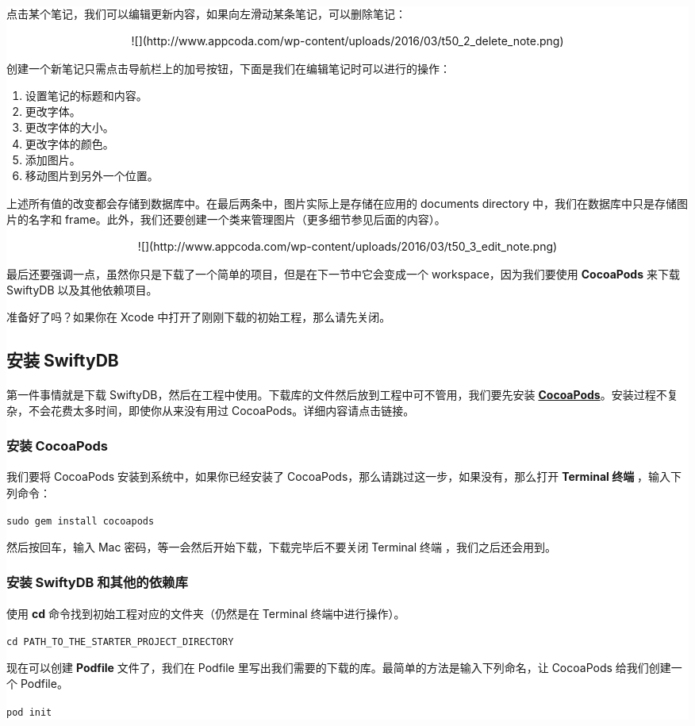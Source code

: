 点击某个笔记，我们可以编辑更新内容，如果向左滑动某条笔记，可以删除笔记：

<center>
![](http://www.appcoda.com/wp-content/uploads/2016/03/t50_2_delete_note.png)
</center>


创建一个新笔记只需点击导航栏上的加号按钮，下面是我们在编辑笔记时可以进行的操作：

 1. 设置笔记的标题和内容。
 2. 更改字体。
 3. 更改字体的大小。
 4. 更改字体的颜色。
 5. 添加图片。
 6. 移动图片到另外一个位置。

上述所有值的改变都会存储到数据库中。在最后两条中，图片实际上是存储在应用的 documents directory 中，我们在数据库中只是存储图片的名字和 frame。此外，我们还要创建一个类来管理图片（更多细节参见后面的内容）。

<center>
![](http://www.appcoda.com/wp-content/uploads/2016/03/t50_3_edit_note.png)
</center>


最后还要强调一点，虽然你只是下载了一个简单的项目，但是在下一节中它会变成一个 workspace，因为我们要使用 **CocoaPods** 来下载 SwiftyDB 以及其他依赖项目。

准备好了吗？如果你在 Xcode 中打开了刚刚下载的初始工程，那么请先关闭。

## 安装 SwiftyDB

第一件事情就是下载 SwiftyDB，然后在工程中使用。下载库的文件然后放到工程中可不管用，我们要先安装 [**CocoaPods**](https://cocoapods.org)。安装过程不复杂，不会花费太多时间，即使你从来没有用过 CocoaPods。详细内容请点击链接。

### 安装 CocoaPods

我们要将 CocoaPods 安装到系统中，如果你已经安装了 CocoaPods，那么请跳过这一步，如果没有，那么打开 **Terminal 终端** ，输入下列命令：

~~~
sudo gem install cocoapods

~~~

然后按回车，输入 Mac 密码，等一会然后开始下载，下载完毕后不要关闭 Terminal 终端 ，我们之后还会用到。


### 安装 SwiftyDB 和其他的依赖库

使用 **cd** 命令找到初始工程对应的文件夹（仍然是在 Terminal 终端中进行操作）。

~~~
cd PATH_TO_THE_STARTER_PROJECT_DIRECTORY
~~~

现在可以创建 **Podfile** 文件了，我们在 Podfile 里写出我们需要的下载的库。最简单的方法是输入下列命名，让 CocoaPods 给我们创建一个 Podfile。

~~~
pod init
~~~
